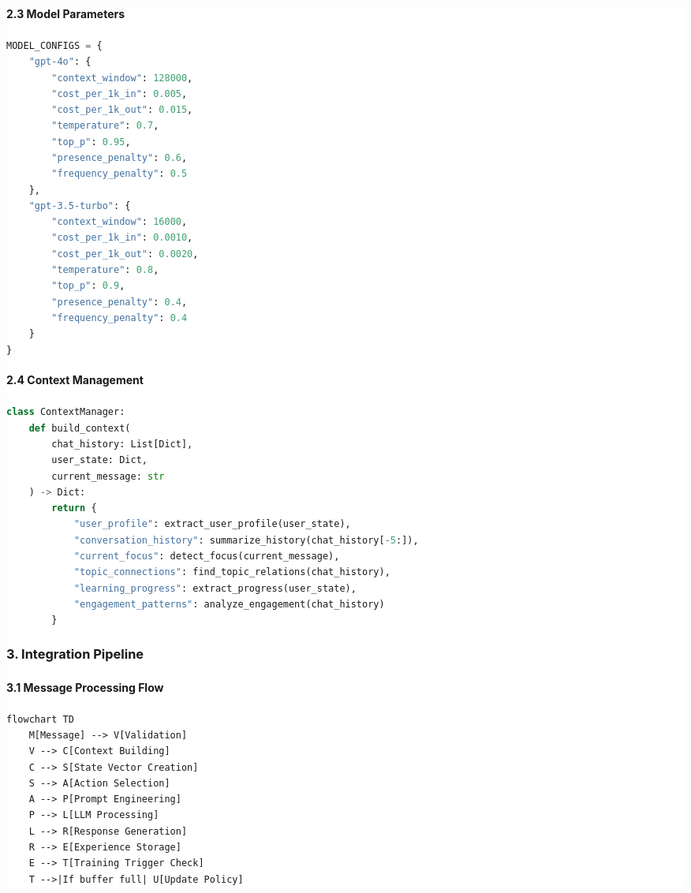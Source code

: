 #### 2.3 Model Parameters
```python
MODEL_CONFIGS = {
    "gpt-4o": {
        "context_window": 128000,
        "cost_per_1k_in": 0.005,
        "cost_per_1k_out": 0.015,
        "temperature": 0.7,
        "top_p": 0.95,
        "presence_penalty": 0.6,
        "frequency_penalty": 0.5
    },
    "gpt-3.5-turbo": {
        "context_window": 16000,
        "cost_per_1k_in": 0.0010,
        "cost_per_1k_out": 0.0020,
        "temperature": 0.8,
        "top_p": 0.9,
        "presence_penalty": 0.4,
        "frequency_penalty": 0.4
    }
}
```

#### 2.4 Context Management
```python
class ContextManager:
    def build_context(
        chat_history: List[Dict],
        user_state: Dict,
        current_message: str
    ) -> Dict:
        return {
            "user_profile": extract_user_profile(user_state),
            "conversation_history": summarize_history(chat_history[-5:]),
            "current_focus": detect_focus(current_message),
            "topic_connections": find_topic_relations(chat_history),
            "learning_progress": extract_progress(user_state),
            "engagement_patterns": analyze_engagement(chat_history)
        }
```

### 3. Integration Pipeline

#### 3.1 Message Processing Flow
```mermaid
flowchart TD
    M[Message] --> V[Validation]
    V --> C[Context Building]
    C --> S[State Vector Creation]
    S --> A[Action Selection]
    A --> P[Prompt Engineering]
    P --> L[LLM Processing]
    L --> R[Response Generation]
    R --> E[Experience Storage]
    E --> T[Training Trigger Check]
    T -->|If buffer full| U[Update Policy]
```
